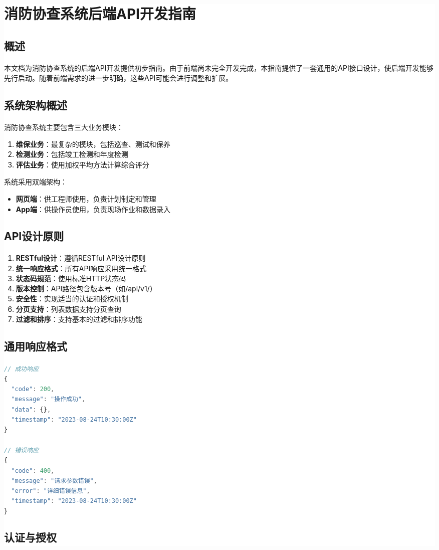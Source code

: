 # 消防协查系统后端API开发指南

## 概述

本文档为消防协查系统的后端API开发提供初步指南。由于前端尚未完全开发完成，本指南提供了一套通用的API接口设计，使后端开发能够先行启动。随着前端需求的进一步明确，这些API可能会进行调整和扩展。

## 系统架构概述

消防协查系统主要包含三大业务模块：
1. **维保业务**：最复杂的模块，包括巡查、测试和保养
2. **检测业务**：包括竣工检测和年度检测
3. **评估业务**：使用加权平均方法计算综合评分

系统采用双端架构：
- **网页端**：供工程师使用，负责计划制定和管理
- **App端**：供操作员使用，负责现场作业和数据录入

## API设计原则

1. **RESTful设计**：遵循RESTful API设计原则
2. **统一响应格式**：所有API响应采用统一格式
3. **状态码规范**：使用标准HTTP状态码
4. **版本控制**：API路径包含版本号（如/api/v1/）
5. **安全性**：实现适当的认证和授权机制
6. **分页支持**：列表数据支持分页查询
7. **过滤和排序**：支持基本的过滤和排序功能

## 通用响应格式

```typescript
// 成功响应
{
  "code": 200,
  "message": "操作成功",
  "data": {},
  "timestamp": "2023-08-24T10:30:00Z"
}

// 错误响应
{
  "code": 400,
  "message": "请求参数错误",
  "error": "详细错误信息",
  "timestamp": "2023-08-24T10:30:00Z"
}
```

## 认证与授权
